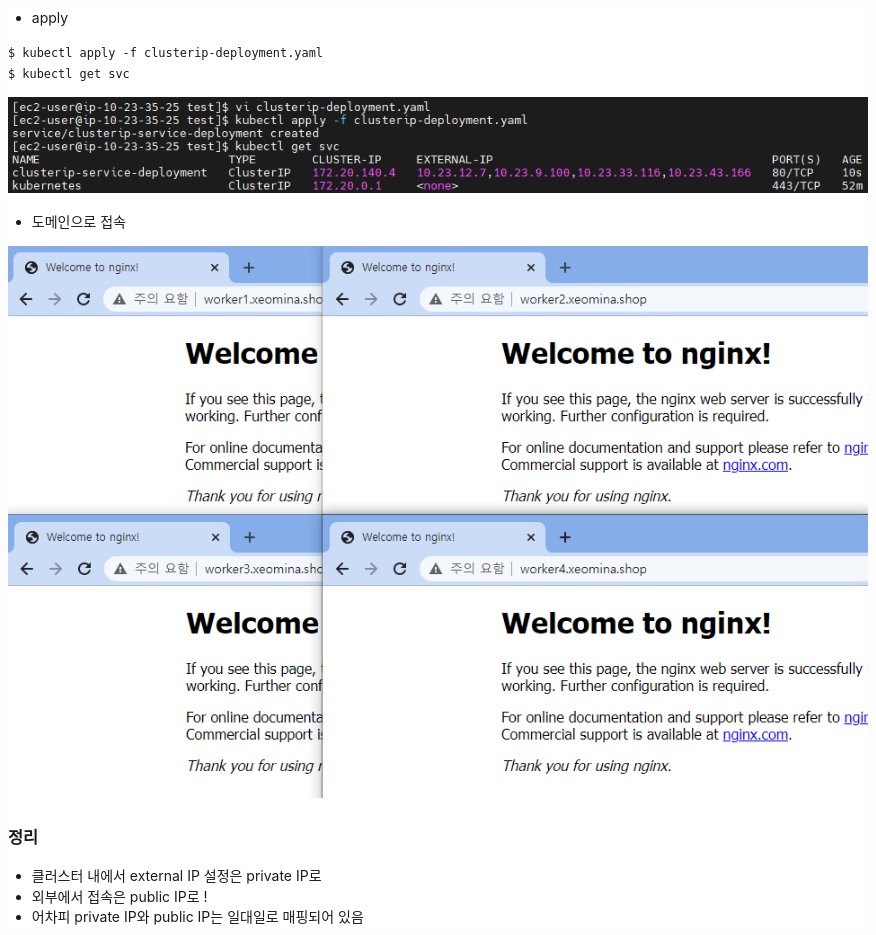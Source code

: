 * apply

```
$ kubectl apply -f clusterip-deployment.yaml
$ kubectl get svc
```

![image-20220722151041513](md-images/0722/image-20220722151041513.png)

* 도메인으로 접속

![image-20220722151243390](md-images/0722/image-20220722151243390.png)



### 정리

- 클러스터 내에서 external IP 설정은 private IP로
- 외부에서 접속은 public IP로 ! 
- 어차피 private IP와 public IP는 일대일로 매핑되어 있음

